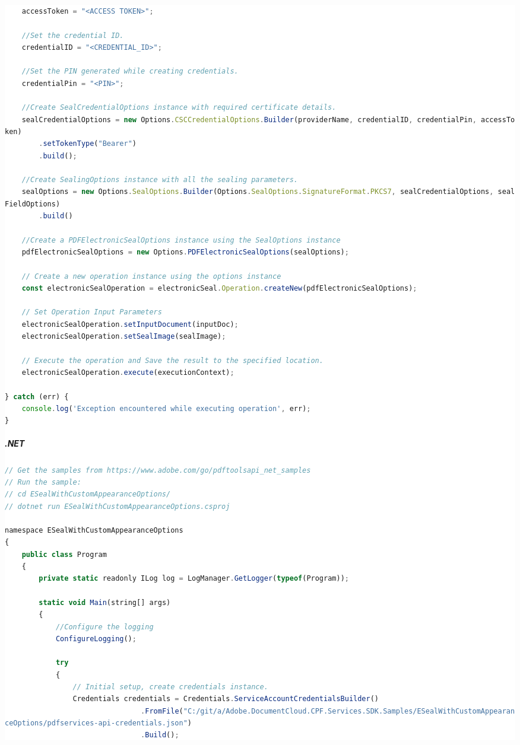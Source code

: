 ```javascript
    accessToken = "<ACCESS TOKEN>";

    //Set the credential ID.
    credentialID = "<CREDENTIAL_ID>";

    //Set the PIN generated while creating credentials.
    credentialPin = "<PIN>";

    //Create SealCredentialOptions instance with required certificate details.
    sealCredentialOptions = new Options.CSCCredentialOptions.Builder(providerName, credentialID, credentialPin, accessToken)
        .setTokenType("Bearer")
        .build();

    //Create SealingOptions instance with all the sealing parameters.
    sealOptions = new Options.SealOptions.Builder(Options.SealOptions.SignatureFormat.PKCS7, sealCredentialOptions, sealFieldOptions)
        .build()

    //Create a PDFElectronicSealOptions instance using the SealOptions instance
    pdfElectronicSealOptions = new Options.PDFElectronicSealOptions(sealOptions);

    // Create a new operation instance using the options instance
    const electronicSealOperation = electronicSeal.Operation.createNew(pdfElectronicSealOptions);

    // Set Operation Input Parameters
    electronicSealOperation.setInputDocument(inputDoc);
    electronicSealOperation.setSealImage(sealImage);

    // Execute the operation and Save the result to the specified location.
    electronicSealOperation.execute(executionContext);

} catch (err) {
    console.log('Exception encountered while executing operation', err);
}

```

##### .NET

```javascript
// Get the samples from https://www.adobe.com/go/pdftoolsapi_net_samples
// Run the sample:
// cd ESealWithCustomAppearanceOptions/
// dotnet run ESealWithCustomAppearanceOptions.csproj

namespace ESealWithCustomAppearanceOptions
{
    public class Program
    {
        private static readonly ILog log = LogManager.GetLogger(typeof(Program));

        static void Main(string[] args)
        {
            //Configure the logging
            ConfigureLogging();

            try
            {
                // Initial setup, create credentials instance.
                Credentials credentials = Credentials.ServiceAccountCredentialsBuilder()
                                .FromFile("C:/git/a/Adobe.DocumentCloud.CPF.Services.SDK.Samples/ESealWithCustomAppearanceOptions/pdfservices-api-credentials.json")
                                .Build();
```